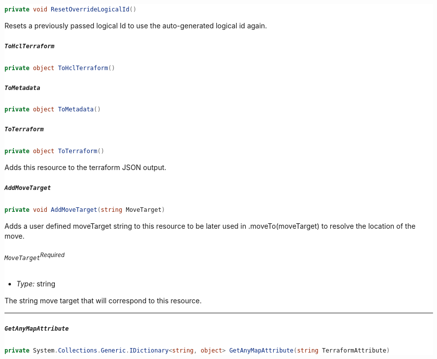 ```csharp
private void ResetOverrideLogicalId()
```

Resets a previously passed logical Id to use the auto-generated logical id again.

##### `ToHclTerraform` <a name="ToHclTerraform" id="@cdktf/provider-opentelekomcloud.rmsAdvancedQueryV1.RmsAdvancedQueryV1.toHclTerraform"></a>

```csharp
private object ToHclTerraform()
```

##### `ToMetadata` <a name="ToMetadata" id="@cdktf/provider-opentelekomcloud.rmsAdvancedQueryV1.RmsAdvancedQueryV1.toMetadata"></a>

```csharp
private object ToMetadata()
```

##### `ToTerraform` <a name="ToTerraform" id="@cdktf/provider-opentelekomcloud.rmsAdvancedQueryV1.RmsAdvancedQueryV1.toTerraform"></a>

```csharp
private object ToTerraform()
```

Adds this resource to the terraform JSON output.

##### `AddMoveTarget` <a name="AddMoveTarget" id="@cdktf/provider-opentelekomcloud.rmsAdvancedQueryV1.RmsAdvancedQueryV1.addMoveTarget"></a>

```csharp
private void AddMoveTarget(string MoveTarget)
```

Adds a user defined moveTarget string to this resource to be later used in .moveTo(moveTarget) to resolve the location of the move.

###### `MoveTarget`<sup>Required</sup> <a name="MoveTarget" id="@cdktf/provider-opentelekomcloud.rmsAdvancedQueryV1.RmsAdvancedQueryV1.addMoveTarget.parameter.moveTarget"></a>

- *Type:* string

The string move target that will correspond to this resource.

---

##### `GetAnyMapAttribute` <a name="GetAnyMapAttribute" id="@cdktf/provider-opentelekomcloud.rmsAdvancedQueryV1.RmsAdvancedQueryV1.getAnyMapAttribute"></a>

```csharp
private System.Collections.Generic.IDictionary<string, object> GetAnyMapAttribute(string TerraformAttribute)
```
